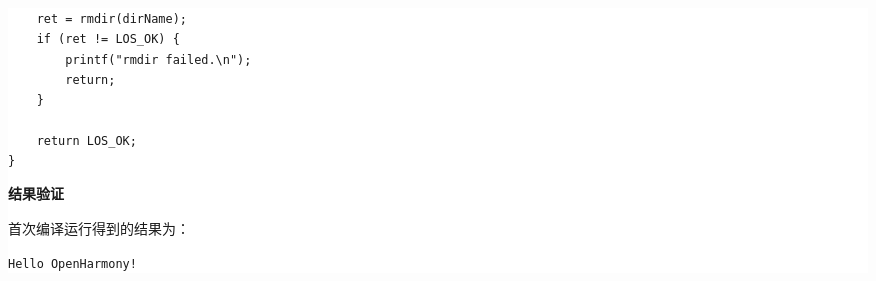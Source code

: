 ```
    ret = rmdir(dirName);
    if (ret != LOS_OK) {
        printf("rmdir failed.\n");
        return;
    }

    return LOS_OK;
}
```


 **结果验证** 

首次编译运行得到的结果为：


```
Hello OpenHarmony!
```